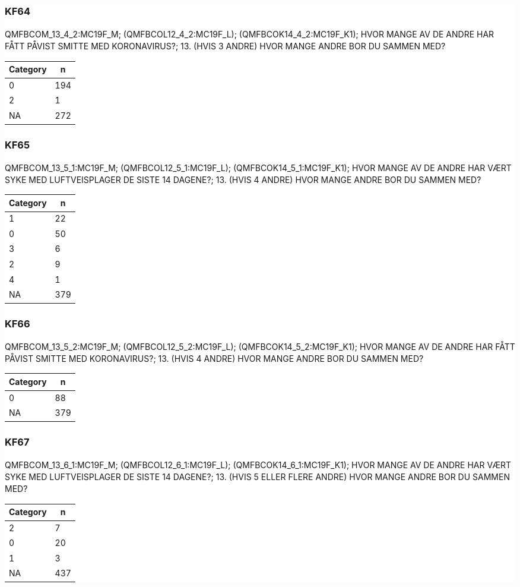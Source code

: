
### KF64
QMFBCOM_13_4_2:MC19F_M; (QMFBCOL12_4_2:MC19F_L); (QMFBCOK14_4_2:MC19F_K1); HVOR MANGE AV DE ANDRE HAR FÅTT PÅVIST SMITTE MED KORONAVIRUS?; 13. (HVIS 3 ANDRE) HVOR MANGE ANDRE BOR DU SAMMEN MED?


| Category | n |
| -------- | - |
| 0 | 194 |
| 2 | 1 |
| NA | 272 |


### KF65
QMFBCOM_13_5_1:MC19F_M; (QMFBCOL12_5_1:MC19F_L); (QMFBCOK14_5_1:MC19F_K1); HVOR MANGE AV DE ANDRE HAR VÆRT SYKE MED LUFTVEISPLAGER DE SISTE 14 DAGENE?; 13. (HVIS 4 ANDRE) HVOR MANGE ANDRE BOR DU SAMMEN MED?


| Category | n |
| -------- | - |
| 1 | 22 |
| 0 | 50 |
| 3 | 6 |
| 2 | 9 |
| 4 | 1 |
| NA | 379 |


### KF66
QMFBCOM_13_5_2:MC19F_M; (QMFBCOL12_5_2:MC19F_L); (QMFBCOK14_5_2:MC19F_K1); HVOR MANGE AV DE ANDRE HAR FÅTT PÅVIST SMITTE MED KORONAVIRUS?; 13. (HVIS 4 ANDRE) HVOR MANGE ANDRE BOR DU SAMMEN MED?


| Category | n |
| -------- | - |
| 0 | 88 |
| NA | 379 |


### KF67
QMFBCOM_13_6_1:MC19F_M; (QMFBCOL12_6_1:MC19F_L); (QMFBCOK14_6_1:MC19F_K1); HVOR MANGE AV DE ANDRE HAR VÆRT SYKE MED LUFTVEISPLAGER DE SISTE 14 DAGENE?; 13. (HVIS 5 ELLER FLERE ANDRE) HVOR MANGE ANDRE BOR DU SAMMEN MED?


| Category | n |
| -------- | - |
| 2 | 7 |
| 0 | 20 |
| 1 | 3 |
| NA | 437 |
